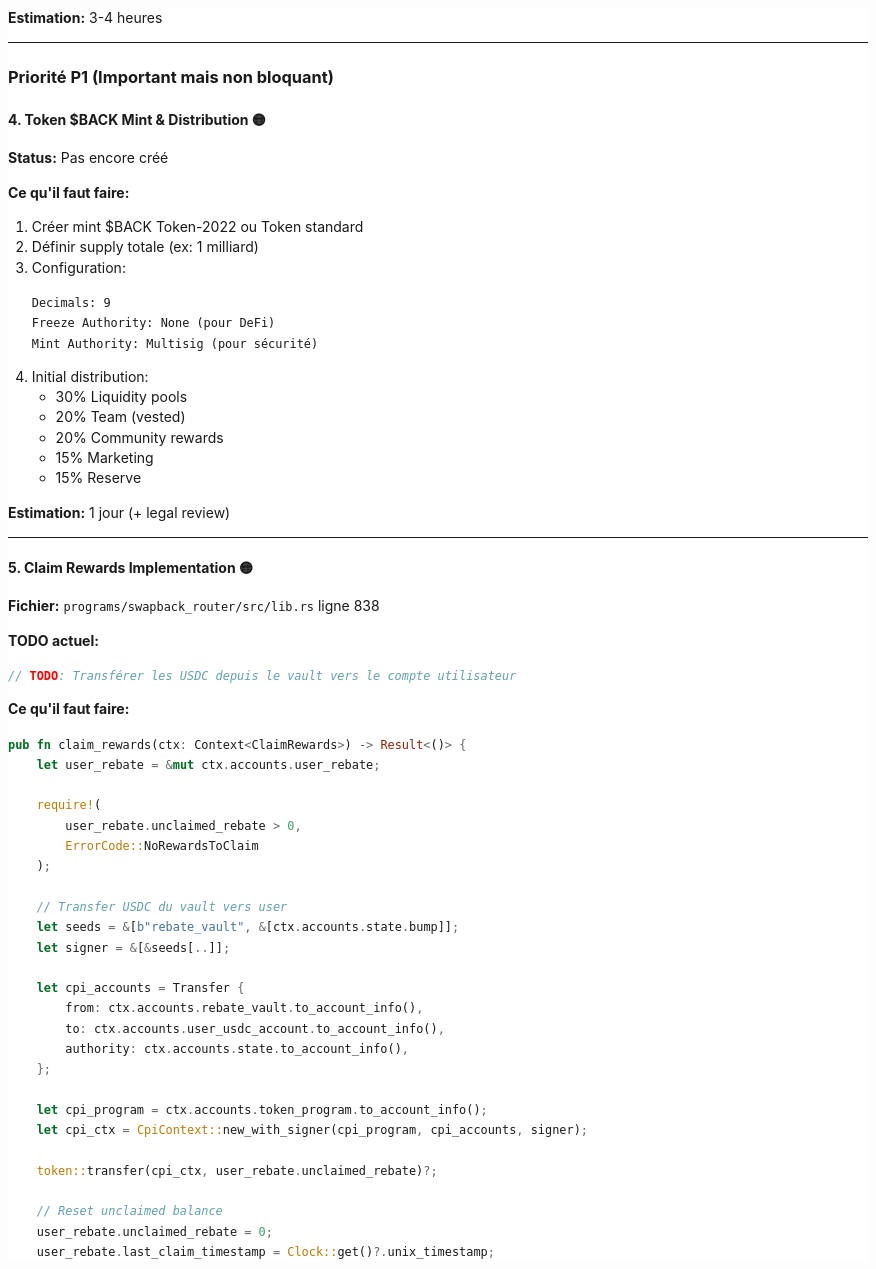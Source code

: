 **Estimation:** 3-4 heures

---

### Priorité P1 (Important mais non bloquant)

#### 4. **Token $BACK Mint & Distribution** 🟡

**Status:** Pas encore créé

**Ce qu'il faut faire:**
1. Créer mint $BACK Token-2022 ou Token standard
2. Définir supply totale (ex: 1 milliard)
3. Configuration:
   ```
   Decimals: 9
   Freeze Authority: None (pour DeFi)
   Mint Authority: Multisig (pour sécurité)
   ```
4. Initial distribution:
   - 30% Liquidity pools
   - 20% Team (vested)
   - 20% Community rewards
   - 15% Marketing
   - 15% Reserve

**Estimation:** 1 jour (+ legal review)

---

#### 5. **Claim Rewards Implementation** 🟡
**Fichier:** `programs/swapback_router/src/lib.rs` ligne 838

**TODO actuel:**
```rust
// TODO: Transférer les USDC depuis le vault vers le compte utilisateur
```

**Ce qu'il faut faire:**
```rust
pub fn claim_rewards(ctx: Context<ClaimRewards>) -> Result<()> {
    let user_rebate = &mut ctx.accounts.user_rebate;
    
    require!(
        user_rebate.unclaimed_rebate > 0,
        ErrorCode::NoRewardsToClaim
    );

    // Transfer USDC du vault vers user
    let seeds = &[b"rebate_vault", &[ctx.accounts.state.bump]];
    let signer = &[&seeds[..]];

    let cpi_accounts = Transfer {
        from: ctx.accounts.rebate_vault.to_account_info(),
        to: ctx.accounts.user_usdc_account.to_account_info(),
        authority: ctx.accounts.state.to_account_info(),
    };

    let cpi_program = ctx.accounts.token_program.to_account_info();
    let cpi_ctx = CpiContext::new_with_signer(cpi_program, cpi_accounts, signer);

    token::transfer(cpi_ctx, user_rebate.unclaimed_rebate)?;

    // Reset unclaimed balance
    user_rebate.unclaimed_rebate = 0;
    user_rebate.last_claim_timestamp = Clock::get()?.unix_timestamp;

```